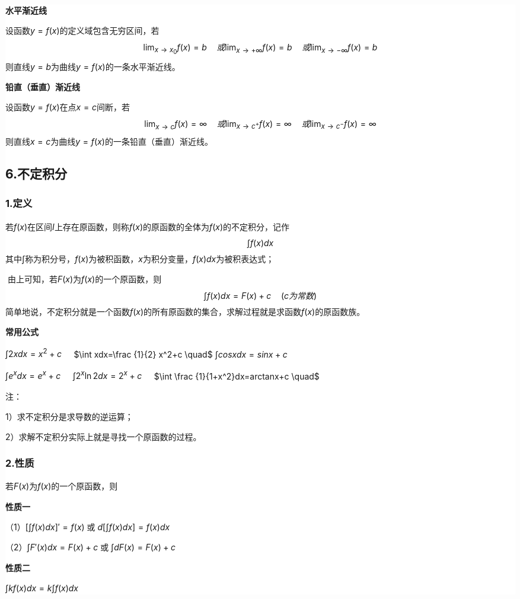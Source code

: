 **水平渐近线**

设函数$y=f(x)$的定义域包含无穷区间，若
$$
\lim_{x \to x_0} f(x) = b \quad 或\lim_{x \to +\infty} f(x)=b \quad 或\lim_{x \to -\infty} f(x) =b
$$
则直线$y=b$为曲线$y=f(x)$的一条水平渐近线。

**铅直（垂直）渐近线**

设函数$y=f(x)$在点$x=c$间断，若
$$
\lim_{x \to c} f(x) = \infty \quad 或\lim_{x \to c^+} f(x)= \infty \quad 或\lim_{x \to c^-} f(x) =\infty
$$
则直线$x=c$为曲线$y=f(x)$的一条铅直（垂直）渐近线。

## 6.不定积分

### 1.定义

若$f(x)$在区间$I$上存在原函数，则称$f(x)$的原函数的全体为$f(x)$的不定积分，记作
$$
\int f(x)dx
$$
其中$\int$称为积分号，$f(x)$为被积函数，$x$为积分变量，$f(x)dx$为被积表达式；

​    由上可知，若$F(x)$为$f(x)$的一个原函数，则
$$
\int f(x)dx = F(x)+c \quad (c为常数)
$$
简单地说，不定积分就是一个函数$f(x)$的所有原函数的集合，求解过程就是求函数$f(x)$的原函数族。

**常用公式**

$\int 2xdx=x^2+c \quad$ $\int xdx=\frac {1}{2} x^2+c \quad$ $\int cosxdx=sinx+c \quad$

$\int e^xdx=e^x+c \quad$ $\int 2^x\ln2 dx=2^x+c \quad$ $\int \frac {1}{1+x^2}dx=arctanx+c \quad$

注：

1）求不定积分是求导数的逆运算；

2）求解不定积分实际上就是寻找一个原函数的过程。

### 2.性质

若$F(x)$为$f(x)$的一个原函数，则

**性质一**

（1）$[\int f(x)dx]'=f(x)$ 或 $d[\int f(x)dx] = f(x)dx$

（2）$\int F'(x)dx = F(x)+c$ 或 $\int dF(x) = F(x)+c$

**性质二**

$\int kf(x)dx = k \int f(x)dx$
